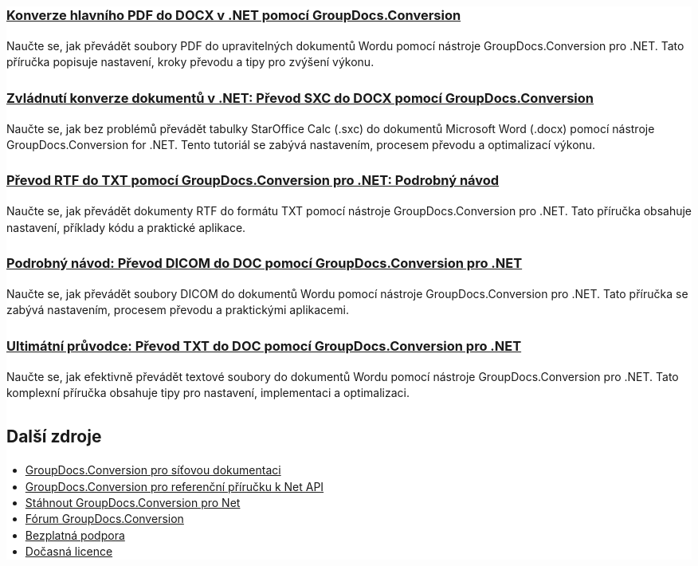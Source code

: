 ### [Konverze hlavního PDF do DOCX v .NET pomocí GroupDocs.Conversion](./pdf-to-docx-conversion-groupdocs-dotnet/)
Naučte se, jak převádět soubory PDF do upravitelných dokumentů Wordu pomocí nástroje GroupDocs.Conversion pro .NET. Tato příručka popisuje nastavení, kroky převodu a tipy pro zvýšení výkonu.

### [Zvládnutí konverze dokumentů v .NET: Převod SXC do DOCX pomocí GroupDocs.Conversion](./convert-sxc-to-docx-groupdocs-net/)
Naučte se, jak bez problémů převádět tabulky StarOffice Calc (.sxc) do dokumentů Microsoft Word (.docx) pomocí nástroje GroupDocs.Conversion for .NET. Tento tutoriál se zabývá nastavením, procesem převodu a optimalizací výkonu.

### [Převod RTF do TXT pomocí GroupDocs.Conversion pro .NET: Podrobný návod](./rtf-to-txt-conversion-groupdocs-net/)
Naučte se, jak převádět dokumenty RTF do formátu TXT pomocí nástroje GroupDocs.Conversion pro .NET. Tato příručka obsahuje nastavení, příklady kódu a praktické aplikace.

### [Podrobný návod: Převod DICOM do DOC pomocí GroupDocs.Conversion pro .NET](./convert-dicom-to-doc-groupdocs-conversion-net/)
Naučte se, jak převádět soubory DICOM do dokumentů Wordu pomocí nástroje GroupDocs.Conversion pro .NET. Tato příručka se zabývá nastavením, procesem převodu a praktickými aplikacemi.

### [Ultimátní průvodce: Převod TXT do DOC pomocí GroupDocs.Conversion pro .NET](./convert-txt-doc-groupdocs-conversion-guide/)
Naučte se, jak efektivně převádět textové soubory do dokumentů Wordu pomocí nástroje GroupDocs.Conversion pro .NET. Tato komplexní příručka obsahuje tipy pro nastavení, implementaci a optimalizaci.

## Další zdroje

- [GroupDocs.Conversion pro síťovou dokumentaci](https://docs.groupdocs.com/conversion/net/)
- [GroupDocs.Conversion pro referenční příručku k Net API](https://reference.groupdocs.com/conversion/net/)
- [Stáhnout GroupDocs.Conversion pro Net](https://releases.groupdocs.com/conversion/net/)
- [Fórum GroupDocs.Conversion](https://forum.groupdocs.com/c/conversion)
- [Bezplatná podpora](https://forum.groupdocs.com/)
- [Dočasná licence](https://purchase.groupdocs.com/temporary-license/)